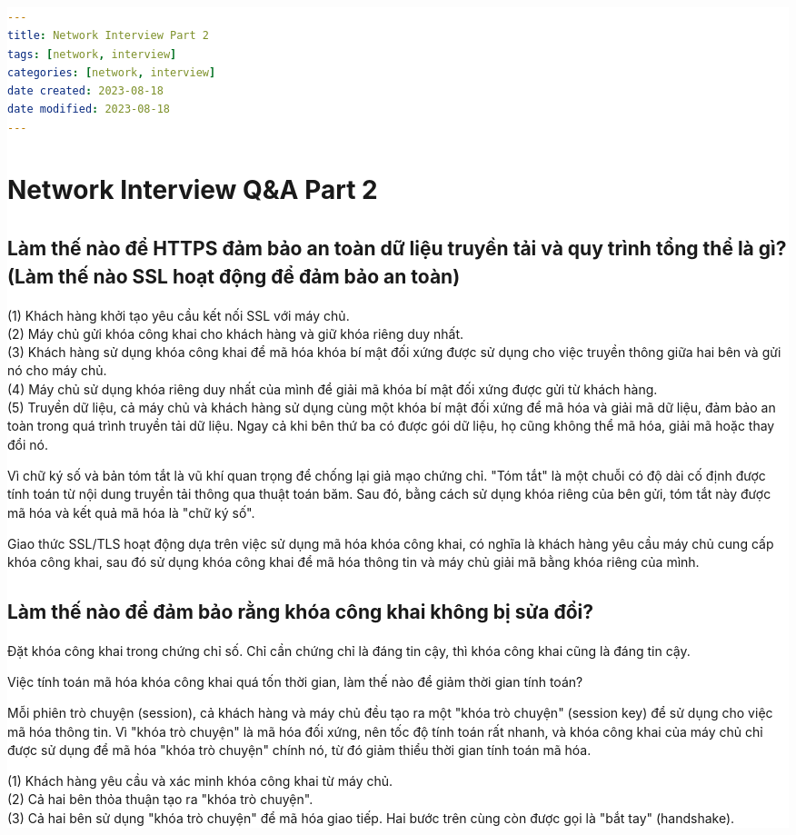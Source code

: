 ```yaml
---
title: Network Interview Part 2
tags: [network, interview]
categories: [network, interview]
date created: 2023-08-18
date modified: 2023-08-18
---
```


# Network Interview Q&A Part 2

## Làm thế nào để HTTPS đảm bảo an toàn dữ liệu truyền tải và quy trình tổng thể là gì? (Làm thế nào SSL hoạt động để đảm bảo an toàn)

(1) Khách hàng khởi tạo yêu cầu kết nối SSL với máy chủ.  
(2) Máy chủ gửi khóa công khai cho khách hàng và giữ khóa riêng duy nhất.  
(3) Khách hàng sử dụng khóa công khai để mã hóa khóa bí mật đối xứng được sử dụng cho việc truyền thông giữa hai bên và gửi nó cho máy chủ.  
(4) Máy chủ sử dụng khóa riêng duy nhất của mình để giải mã khóa bí mật đối xứng được gửi từ khách hàng.  
(5) Truyền dữ liệu, cả máy chủ và khách hàng sử dụng cùng một khóa bí mật đối xứng để mã hóa và giải mã dữ liệu, đảm bảo an toàn trong quá trình truyền tải dữ liệu. Ngay cả khi bên thứ ba có được gói dữ liệu, họ cũng không thể mã hóa, giải mã hoặc thay đổi nó.

Vì chữ ký số và bản tóm tắt là vũ khí quan trọng để chống lại giả mạo chứng chỉ. "Tóm tắt" là một chuỗi có độ dài cố định được tính toán từ nội dung truyền tải thông qua thuật toán băm. Sau đó, bằng cách sử dụng khóa riêng của bên gửi, tóm tắt này được mã hóa và kết quả mã hóa là "chữ ký số".

Giao thức SSL/TLS hoạt động dựa trên việc sử dụng mã hóa khóa công khai, có nghĩa là khách hàng yêu cầu máy chủ cung cấp khóa công khai, sau đó sử dụng khóa công khai để mã hóa thông tin và máy chủ giải mã bằng khóa riêng của mình.

## Làm thế nào để đảm bảo rằng khóa công khai không bị sửa đổi?

Đặt khóa công khai trong chứng chỉ số. Chỉ cần chứng chỉ là đáng tin cậy, thì khóa công khai cũng là đáng tin cậy.  

Việc tính toán mã hóa khóa công khai quá tốn thời gian, làm thế nào để giảm thời gian tính toán?

Mỗi phiên trò chuyện (session), cả khách hàng và máy chủ đều tạo ra một "khóa trò chuyện" (session key) để sử dụng cho việc mã hóa thông tin. Vì "khóa trò chuyện" là mã hóa đối xứng, nên tốc độ tính toán rất nhanh, và khóa công khai của máy chủ chỉ được sử dụng để mã hóa "khóa trò chuyện" chính nó, từ đó giảm thiểu thời gian tính toán mã hóa.

(1) Khách hàng yêu cầu và xác minh khóa công khai từ máy chủ.  
(2) Cả hai bên thỏa thuận tạo ra "khóa trò chuyện".  
(3) Cả hai bên sử dụng "khóa trò chuyện" để mã hóa giao tiếp. Hai bước trên cùng còn được gọi là "bắt tay" (handshake).
